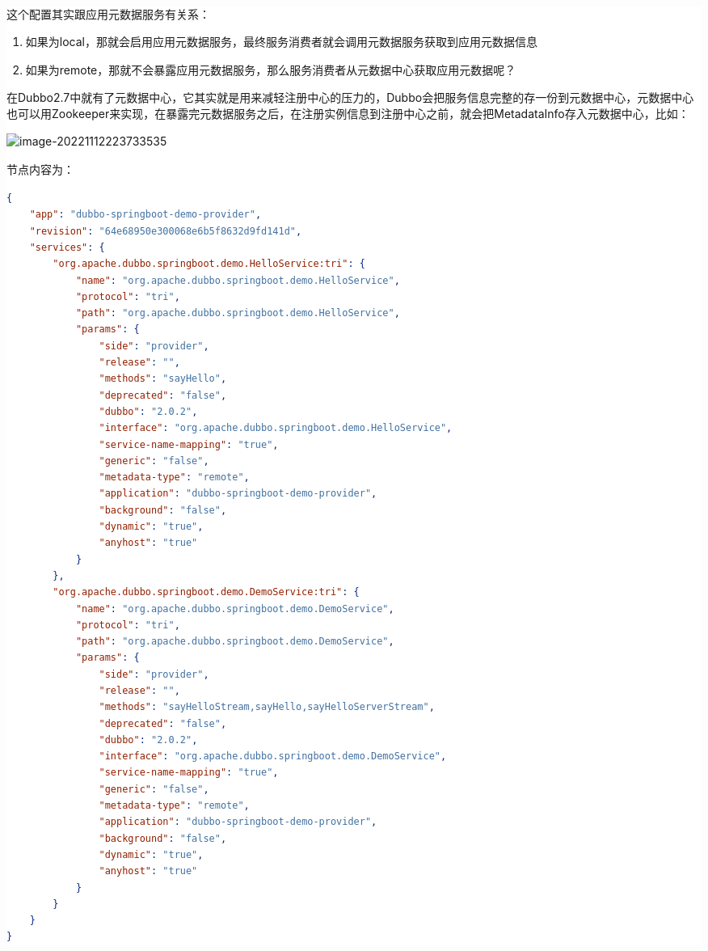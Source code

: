 这个配置其实跟应用元数据服务有关系：

1. 如果为local，那就会启用应用元数据服务，最终服务消费者就会调用元数据服务获取到应用元数据信息

2. 如果为remote，那就不会暴露应用元数据服务，那么服务消费者从元数据中心获取应用元数据呢？



在Dubbo2.7中就有了元数据中心，它其实就是用来减轻注册中心的压力的，Dubbo会把服务信息完整的存一份到元数据中心，元数据中心也可以用Zookeeper来实现，在暴露完元数据服务之后，在注册实例信息到注册中心之前，就会把MetadataInfo存入元数据中心，比如：

![image-20221112223733535](https://img.jssjqd.cn/202211122237738.png)



节点内容为：

```json
{
	"app": "dubbo-springboot-demo-provider",
	"revision": "64e68950e300068e6b5f8632d9fd141d",
	"services": {
		"org.apache.dubbo.springboot.demo.HelloService:tri": {
			"name": "org.apache.dubbo.springboot.demo.HelloService",
			"protocol": "tri",
			"path": "org.apache.dubbo.springboot.demo.HelloService",
			"params": {
				"side": "provider",
				"release": "",
				"methods": "sayHello",
				"deprecated": "false",
				"dubbo": "2.0.2",
				"interface": "org.apache.dubbo.springboot.demo.HelloService",
				"service-name-mapping": "true",
				"generic": "false",
				"metadata-type": "remote",
				"application": "dubbo-springboot-demo-provider",
				"background": "false",
				"dynamic": "true",
				"anyhost": "true"
			}
		},
		"org.apache.dubbo.springboot.demo.DemoService:tri": {
			"name": "org.apache.dubbo.springboot.demo.DemoService",
			"protocol": "tri",
			"path": "org.apache.dubbo.springboot.demo.DemoService",
			"params": {
				"side": "provider",
				"release": "",
				"methods": "sayHelloStream,sayHello,sayHelloServerStream",
				"deprecated": "false",
				"dubbo": "2.0.2",
				"interface": "org.apache.dubbo.springboot.demo.DemoService",
				"service-name-mapping": "true",
				"generic": "false",
				"metadata-type": "remote",
				"application": "dubbo-springboot-demo-provider",
				"background": "false",
				"dynamic": "true",
				"anyhost": "true"
			}
		}
	}
}
```
